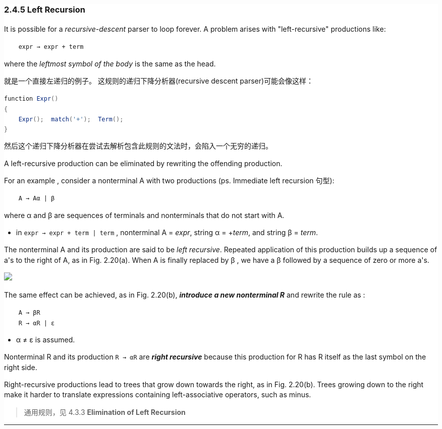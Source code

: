### 2.4.5 Left Recursion

It is possible for a *recursive-descent* parser to loop forever. A problem arises with "left-recursive" productions like:

```
    expr → expr + term 
```

where the *leftmost symbol of the body* is the same as the head. 

就是一个直接左递归的例子。 这规则的递归下降分析器(recursive descent parser)可能会像这样：

```java
function Expr()
{  
    Expr();  match('+');  Term();
}
```

然后这个递归下降分析器在尝试去解析包含此规则的文法时，会陷入一个无穷的递归。


A left-recursive production can be eliminated by rewriting the offending production. 

For an example , consider a nonterminal A with two productions (ps. Immediate left recursion 句型):

```
    A → Aα | β
```

where α and β are sequences of terminals and nonterminals that do not start with A. 

 - in `expr → expr + term | term` , nonterminal A = *expr*, string α = +*term*, and string β = *term*.

The nonterminal A and its production are said to be *left recursive*. Repeated application of this production builds up a sequence of a's to the right of A, as in Fig. 2.20(a). When A is finally replaced by β , we have a β followed by a sequence of zero or more a's.

![](../imgs/Compiler_F2.20.png)

The same effect can be achieved, as in Fig. 2.20(b),  ***introduce a new nonterminal R*** and rewrite the rule as :

```
    A → βR
    R → αR | ε 
```

 - α ≠ ε is assumed.

Nonterminal R and its production `R → αR` are ***right recursive*** because this pro­duction for R has R itself as the last symbol on the right side.

Right-recursive productions lead to trees that grow down towards the right, as in Fig. 2.20(b). Trees growing down to the right make it harder to translate expressions con­taining left-associative operators, such as minus. 


> 通用规则，见 4.3.3 **Elimination of Left Recursion**

---